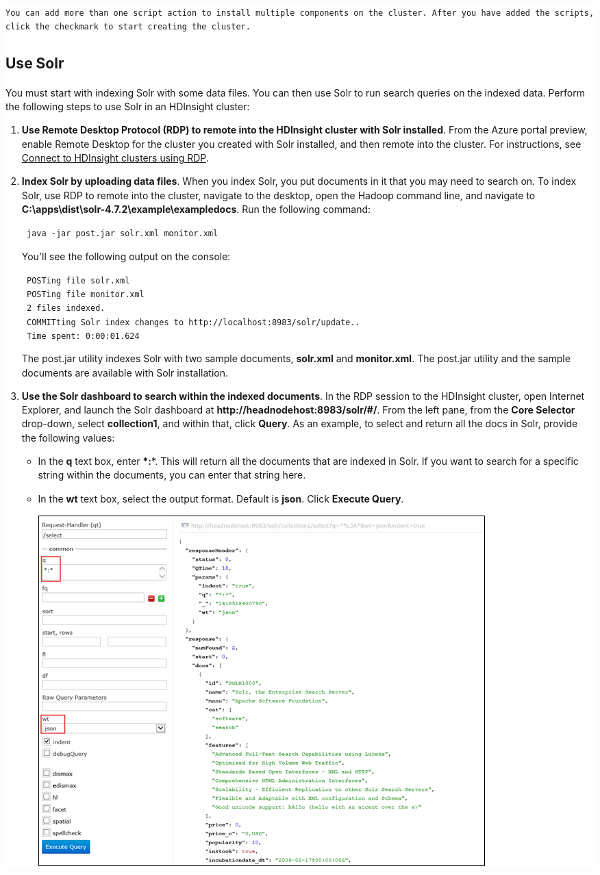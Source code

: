     You can add more than one script action to install multiple components on the cluster. After you have added the scripts, click the checkmark to start creating the cluster.

## Use Solr
You must start with indexing Solr with some data files. You can then use Solr to run search queries on the indexed data. Perform the following steps to use Solr in an HDInsight cluster:

1. **Use Remote Desktop Protocol (RDP) to remote into the HDInsight cluster with Solr installed**. From the Azure portal preview, enable Remote Desktop for the cluster you created with Solr installed, and then remote into the cluster. For instructions, see [Connect to HDInsight clusters using RDP](hdinsight-administer-use-management-portal.md#connect-to-clusters-using-rdp).
2. **Index Solr by uploading data files**. When you index Solr, you put documents in it that you may need to search on. To index Solr, use RDP to remote into the cluster, navigate to the desktop, open the Hadoop command line, and navigate to **C:\apps\dist\solr-4.7.2\example\exampledocs**. Run the following command:

        java -jar post.jar solr.xml monitor.xml

    You'll see the following output on the console:

        POSTing file solr.xml
        POSTing file monitor.xml
        2 files indexed.
        COMMITting Solr index changes to http://localhost:8983/solr/update..
        Time spent: 0:00:01.624

    The post.jar utility indexes Solr with two sample documents, **solr.xml** and **monitor.xml**. The post.jar utility and the sample documents are available with Solr installation.
3. **Use the Solr dashboard to search within the indexed documents**. In the RDP session to the HDInsight cluster, open Internet Explorer, and launch the Solr dashboard at **http://headnodehost:8983/solr/#/**. From the left pane, from the **Core Selector** drop-down, select **collection1**, and within that, click **Query**. As an example, to select and return all the docs in Solr, provide the following values:

    * In the **q** text box, enter **\*:**\*. This will return all the documents that are indexed in Solr. If you want to search for a specific string within the documents, you can enter that string here.
    * In the **wt** text box, select the output format. Default is **json**. Click **Execute Query**.

        ![Use Script Action to customize a cluster](./media/hdinsight-hadoop-solr-install/hdi-solr-dashboard-query.png "Run a query on Solr dashboard")